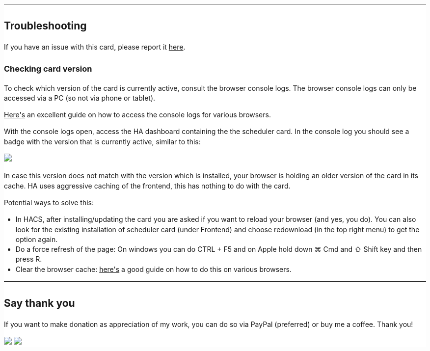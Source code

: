 
---

## Troubleshooting

If you have an issue with this card, please report it [here](https://github.com/nielsfaber/scheduler-card/issues).

### Checking card version

To check which version of the card is currently active, consult the browser console logs.
The browser console logs can only be accessed via a PC (so not via phone or tablet).

[Here's](https://balsamiq.com/support/faqs/browserconsole/#:~:text=To%20open%20the%20developer%20console,(on%20Windows%2FLinux).
) an excellent guide on how to access the console logs for various browsers.

With the console logs open, access the HA dashboard containing the the scheduler card.
In the console log you should see a badge with the version that is currently active, similar to this:

<img src="https://github.com/nielsfaber/scheduler-card/blob/main/screenshots/version_badge.png?raw=true" width="250px">

In case this version does not match with the version which is installed, your browser is holding an older version of the card in its cache.
HA uses aggressive caching of the frontend, this has nothing to do with the card.

Potential ways to solve this:
* In HACS, after installing/updating the card you are asked if you want to reload your browser (and yes, you do). You can also look for the existing installation of scheduler card (under Frontend) and choose redownload (in the top right menu) to get the option again.
* Do a force refresh of the page: On windows you can do CTRL + F5 and on Apple hold down ⌘ Cmd and ⇧ Shift key and then press R.
* Clear the browser cache: [here's](https://www.refreshyourcache.com/en/home/) a good guide on how to do this on various browsers.


---


## Say thank you
If you want to make donation as appreciation of my work, you can do so via PayPal (preferred) or buy me a coffee. Thank you!

<a href="https://www.paypal.com/donate/?business=CLL4T6Y8ACXNN&no_recurring=0&item_name=Thank+you+for+supporting+my+work+on+the+Scheduler+project%2E+it+is+much+appreciated%21&currency_code=EUR" target="_blank"><img src="https://pics.paypal.com/00/s/YzlhMzI2ZjYtZDQxMi00NzNiLThmZTktOTk3MmEyYTA2Zjc0/file.PNG" width="150" /></a>
<a href="https://www.buymeacoffee.com/vrdx7mi" target="_blank"><img src="https://www.buymeacoffee.com/assets/img/custom_images/orange_img.png"></a>